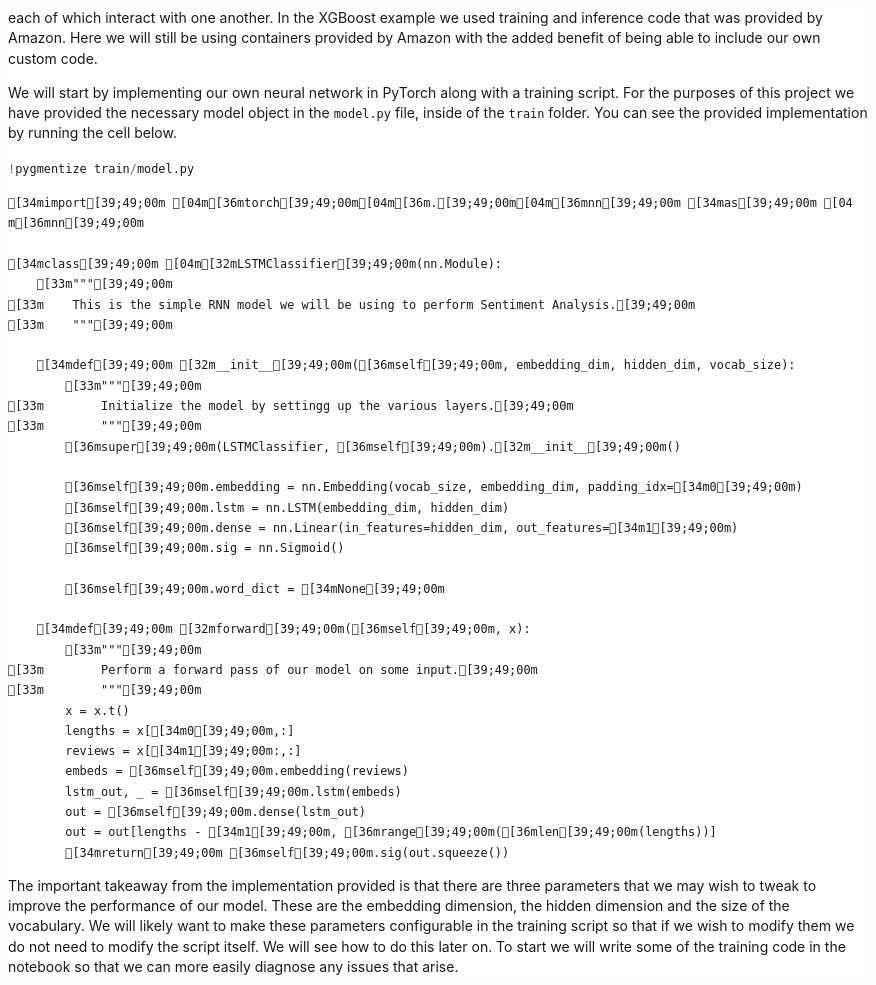 each of which interact with one another. In the XGBoost example we used training and inference code that was provided by Amazon. Here we will still be using containers provided by Amazon with the added benefit of being able to include our own custom code.

We will start by implementing our own neural network in PyTorch along with a training script. For the purposes of this project we have provided the necessary model object in the `model.py` file, inside of the `train` folder. You can see the provided implementation by running the cell below.


```python
!pygmentize train/model.py
```

    [34mimport[39;49;00m [04m[36mtorch[39;49;00m[04m[36m.[39;49;00m[04m[36mnn[39;49;00m [34mas[39;49;00m [04m[36mnn[39;49;00m
    
    [34mclass[39;49;00m [04m[32mLSTMClassifier[39;49;00m(nn.Module):
        [33m"""[39;49;00m
    [33m    This is the simple RNN model we will be using to perform Sentiment Analysis.[39;49;00m
    [33m    """[39;49;00m
    
        [34mdef[39;49;00m [32m__init__[39;49;00m([36mself[39;49;00m, embedding_dim, hidden_dim, vocab_size):
            [33m"""[39;49;00m
    [33m        Initialize the model by settingg up the various layers.[39;49;00m
    [33m        """[39;49;00m
            [36msuper[39;49;00m(LSTMClassifier, [36mself[39;49;00m).[32m__init__[39;49;00m()
    
            [36mself[39;49;00m.embedding = nn.Embedding(vocab_size, embedding_dim, padding_idx=[34m0[39;49;00m)
            [36mself[39;49;00m.lstm = nn.LSTM(embedding_dim, hidden_dim)
            [36mself[39;49;00m.dense = nn.Linear(in_features=hidden_dim, out_features=[34m1[39;49;00m)
            [36mself[39;49;00m.sig = nn.Sigmoid()
            
            [36mself[39;49;00m.word_dict = [34mNone[39;49;00m
    
        [34mdef[39;49;00m [32mforward[39;49;00m([36mself[39;49;00m, x):
            [33m"""[39;49;00m
    [33m        Perform a forward pass of our model on some input.[39;49;00m
    [33m        """[39;49;00m
            x = x.t()
            lengths = x[[34m0[39;49;00m,:]
            reviews = x[[34m1[39;49;00m:,:]
            embeds = [36mself[39;49;00m.embedding(reviews)
            lstm_out, _ = [36mself[39;49;00m.lstm(embeds)
            out = [36mself[39;49;00m.dense(lstm_out)
            out = out[lengths - [34m1[39;49;00m, [36mrange[39;49;00m([36mlen[39;49;00m(lengths))]
            [34mreturn[39;49;00m [36mself[39;49;00m.sig(out.squeeze())


The important takeaway from the implementation provided is that there are three parameters that we may wish to tweak to improve the performance of our model. These are the embedding dimension, the hidden dimension and the size of the vocabulary. We will likely want to make these parameters configurable in the training script so that if we wish to modify them we do not need to modify the script itself. We will see how to do this later on. To start we will write some of the training code in the notebook so that we can more easily diagnose any issues that arise.
